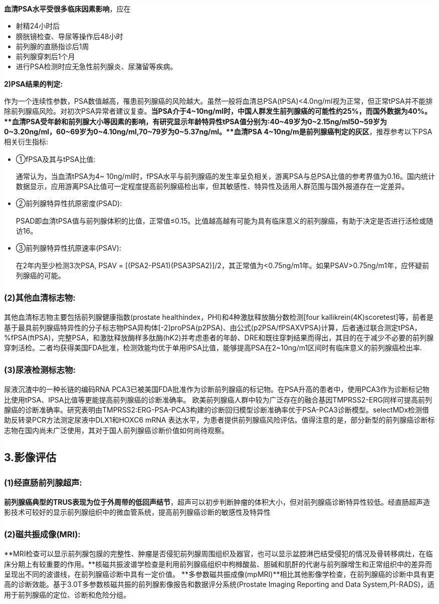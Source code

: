 **血清PSA水平受很多临床因素影响**，应在

- 射精24小时后
- 膀胱镜检查、导尿等操作后48小时
- 前列腺的直肠指诊后1周
- 前列腺穿刺后1个月
- 进行PSA检测时应无急性前列腺炎、尿潴留等疾病。

**2)PSA结果的判定:**

作为一个连续性参数，PSA数值越高，罹患前列腺癌的风险越大。虽然一般将血清总PSA(tPSA)<4.0ng/ml视为正常，但正常tPSA并不能排除前列腺癌风险。对初次PSA异常者建议复查。**当PSA介于4~10ng/ml时，中国人群发生前列腺癌的可能性约25%，而国外数据为40%。**血清PSA受年龄和前列腺大小等因素的影响，有研究显示年龄特异性tPSA值分别为:40~49岁为0~2.15ng/ml50~59岁为0~3.20ng/ml，60~69岁为0~4.10ng/ml,70~79岁为0~5.37ng/ml。**血清PSA 4~10ng/m是前列腺癌判定的灰区**，推荐参考以下PSA相关衍生指标:

- ①fPSA及其与tPSA比值:

  通常认为，当血清tPSA为4~ 10ng/ml时，fPSA水平与前列腺癌的发生率呈负相关，游离PSA与总PSA比值的参考界值为0.16。国内统计数据显示，应用游离PSA比值可一定程度提高前列腺癌检出率，但其敏感性、特异性及适用人群范围与国外报道存在一定差异。

- ②前列腺特异性抗原密度(PSAD):

  PSAD即血清tPSA值与前列腺体积的比值，正常值≤0.15。比值越高越有可能为具有临床意义的前列腺癌，有助于决定是否进行活检或随访16。

- ③前列腺特异性抗原速率(PSAV):

  在2年内至少检测3次PSA, PSAV = [(PSA2-PSA1)(PSA3PSA2)]/2，其正常值为<0.75ng/m1年。如果PSAV>0.75ng/m1年，应怀疑前列腺癌的可能。
  

### (2)其他血清标志物:

其他血清标志物主要包括前列腺健康指数(prostate healthindex，PHI)和4种激肽释放酶分数检测[four kallikrein(4K)scoretest]等，前者是基于最具前列腺癌特异性的分子标志物PSA异构体[-2]proPSA(p2PSA)、由公式(p2PSA/fPSAXVPSA)计算，后者通过联合测定tPSA，%fPSA(ftPSA)，完整PSA，和激肽释放酶样多肽酶(hK2)并考虑患者的年龄、DRE和既往穿刺结果而得出，其目的在于减少不必要的前列腺穿刺活检。二者均获得美国FDA批准，检测效能均优于单用IPSA比值，能够提高PSA在2~10ng/m1区间时有临床意义的前列腺癌检出率.

### (3)尿液检测标志物:

尿液沉渣中的一种长链的编码RNA PCA3已被美国FDA批准作为诊断前列腺癌的标记物。在PSA升高的患者中，使用PCA3作为诊断标记物比使用tPSA、IPSA比值等更能提高前列腺癌的诊断准确率。
欧美前列腺癌人群中较为广泛存在的融合基因TMPRSS2-ERG同样可提高前列腺癌的诊断准确率。研究表明由TMPRSS2:ERG-PSA-PCA3构建的诊断回归模型诊断准确率优于PSA-PCA3诊断模型。selectMDx检测借助反转录PCR方法测定尿液中DLX1和HOXC6 mRNA 表达水平，为患者提供前列腺癌风险评估。值得注意的是，部分新型的前列腺癌诊断标志物在国内尚未广泛使用，其对于国人前列腺癌诊断价值如何尚待观察。

## 3.影像评估

### (1)经直肠前列腺超声:

**前列腺癌典型的TRUS表现为位于外周带的低回声结节**，超声可以初步判断肿瘤的体积大小，但对前列腺癌诊断特异性较低。经直肠超声造影技术可较好的显示前列腺组织中的微血管系统，提高前列腺癌诊断的敏感性及特异性

### (2)磁共振成像(MRI):

**MRI检查可以显示前列腺包膜的完整性、肿瘤是否侵犯前列腺周围组织及器官，也可以显示盆腔淋巴结受侵犯的情况及骨转移病灶，在临床分期上有较重要的作用。**核磁共振波谱学检查是利用前列腺癌组织中枸橼酸盐、胆碱和肌酐的代谢与前列腺增生和正常组织中的差异而呈现出不同的波谱线，在前列腺癌诊断中具有一定价值。
**多参数磁共振成像(mpMRI)**相比其他影像学检查，在前列腺癌的诊断中具有更高的诊断效能。基于3.0T多参数核磁共振的前列腺影像报告和数据评分系统(Prostate Imaging Reporting and Data System,PI-RADS)，适用于前列腺癌的定位、诊断和危险分组。

